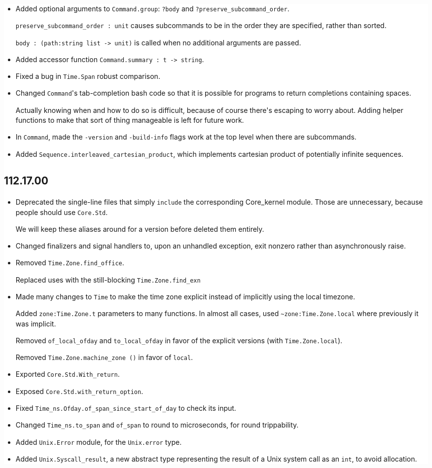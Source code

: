 - Added optional arguments to `Command.group`: `?body` and
  `?preserve_subcommand_order`.

  `preserve_subcommand_order : unit` causes subcommands to be in the order
  they are specified, rather than sorted.

  `body : (path:string list -> unit)` is called when no additional
  arguments are passed.

- Added accessor function `Command.summary : t -> string`.
- Fixed a bug in `Time.Span` robust comparison.
- Changed `Command`'s tab-completion bash code so that it is possible for
  programs to return completions containing spaces.

  Actually knowing when and how to do so is difficult, because of course there's escaping to
  worry about. Adding helper functions to make that sort of thing manageable is left for
  future work.

- In `Command`, made the `-version` and `-build-info` flags work at the top
  level when there are subcommands.
- Added `Sequence.interleaved_cartesian_product`, which implements cartesian
  product of potentially infinite sequences.

## 112.17.00

- Deprecated the single-line files that simply `include` the
  corresponding Core_kernel module.  Those are unnecessary, because
  people should use `Core.Std`.

  We will keep these aliases around for a version before deleted them
  entirely.
- Changed finalizers and signal handlers to, upon an unhandled
  exception, exit nonzero rather than asynchronously raise.
- Removed `Time.Zone.find_office`.

  Replaced uses with the still-blocking `Time.Zone.find_exn`
- Made many changes to `Time` to make the time zone explicit instead
  of implicitly using the local timezone.

  Added `zone:Time.Zone.t` parameters to many functions.  In almost
  all cases, used `~zone:Time.Zone.local` where previously it was
  implicit.

  Removed `of_local_ofday` and `to_local_ofday` in favor of the
  explicit versions (with `Time.Zone.local`).

  Removed `Time.Zone.machine_zone ()` in favor of `local`.
- Exported `Core.Std.With_return`.
- Exposed `Core.Std.with_return_option`.
- Fixed `Time_ns.Ofday.of_span_since_start_of_day` to check its input.
- Changed `Time_ns.to_span` and `of_span` to round to microseconds,
  for round trippability.
- Added `Unix.Error` module, for the `Unix.error` type.
- Added `Unix.Syscall_result`, a new abstract type representing the
  result of a Unix system call as an `int`, to avoid allocation.
